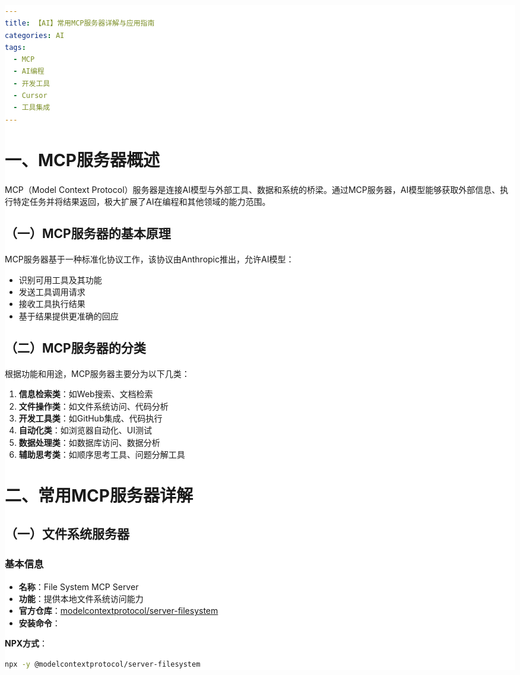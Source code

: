 ```yaml
---
title: 【AI】常用MCP服务器详解与应用指南
categories: AI
tags:
  - MCP
  - AI编程
  - 开发工具
  - Cursor
  - 工具集成
---
```


# 一、MCP服务器概述

MCP（Model Context Protocol）服务器是连接AI模型与外部工具、数据和系统的桥梁。通过MCP服务器，AI模型能够获取外部信息、执行特定任务并将结果返回，极大扩展了AI在编程和其他领域的能力范围。

## （一）MCP服务器的基本原理

MCP服务器基于一种标准化协议工作，该协议由Anthropic推出，允许AI模型：
- 识别可用工具及其功能
- 发送工具调用请求
- 接收工具执行结果
- 基于结果提供更准确的回应

## （二）MCP服务器的分类

根据功能和用途，MCP服务器主要分为以下几类：

1. **信息检索类**：如Web搜索、文档检索
2. **文件操作类**：如文件系统访问、代码分析
3. **开发工具类**：如GitHub集成、代码执行
4. **自动化类**：如浏览器自动化、UI测试
5. **数据处理类**：如数据库访问、数据分析
6. **辅助思考类**：如顺序思考工具、问题分解工具

# 二、常用MCP服务器详解

## （一）文件系统服务器

### 基本信息
- **名称**：File System MCP Server
- **功能**：提供本地文件系统访问能力
- **官方仓库**：[modelcontextprotocol/server-filesystem](https://github.com/modelcontextprotocol/servers/tree/main/src/filesystem)
- **安装命令**：

**NPX方式**：
```bash
npx -y @modelcontextprotocol/server-filesystem
```
